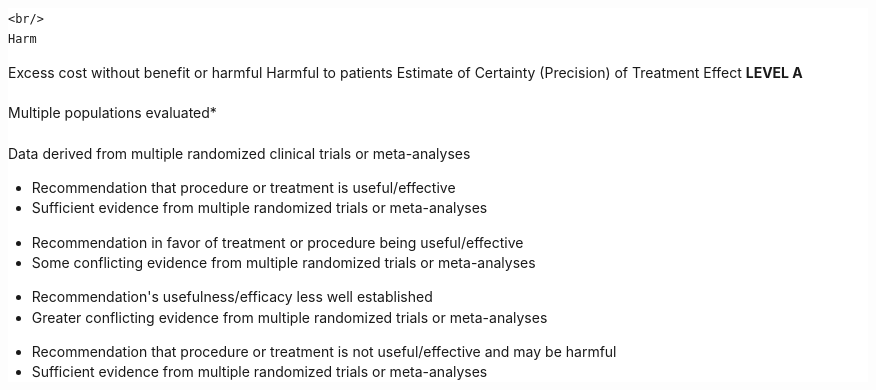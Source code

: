     <br/>
    Harm
   </td>
   <td valign="top">
    Excess cost without benefit or harmful
   </td>
   <td valign="top">
    Harmful to patients
   </td>
  </tr>
  <tr>
   <th rowspan="3" scope="row" valign="top">
    Estimate of Certainty (Precision) of Treatment Effect
   </th>
   <td valign="top">
    <strong>
     LEVEL A
    </strong>
    <br/>
    <br/>
    Multiple populations evaluated*
    <br/>
    <br/>
    Data derived from multiple randomized clinical trials or meta-analyses
   </td>
   <td valign="top">
    <ul style="list-style-type: disc;">
     <li>
      Recommendation that procedure or treatment is useful/effective
     </li>
     <li>
      Sufficient evidence from multiple randomized trials or meta-analyses
     </li>
    </ul>
   </td>
   <td valign="top">
    <ul style="list-style-type: disc;">
     <li>
      Recommendation in favor of treatment or procedure being useful/effective
     </li>
     <li>
      Some conflicting evidence from multiple randomized trials or meta-analyses
     </li>
    </ul>
   </td>
   <td valign="top">
    <ul style="list-style-type: disc;">
     <li>
      Recommendation's usefulness/efficacy less well established
     </li>
     <li>
      Greater conflicting evidence from multiple randomized trials or meta-analyses
     </li>
    </ul>
   </td>
   <td colspan="3" valign="top">
    <ul style="list-style-type: disc;">
     <li>
      Recommendation that procedure or treatment is not useful/effective and may be harmful
     </li>
     <li>
      Sufficient evidence from multiple randomized trials or meta-analyses
     </li>
    </ul>